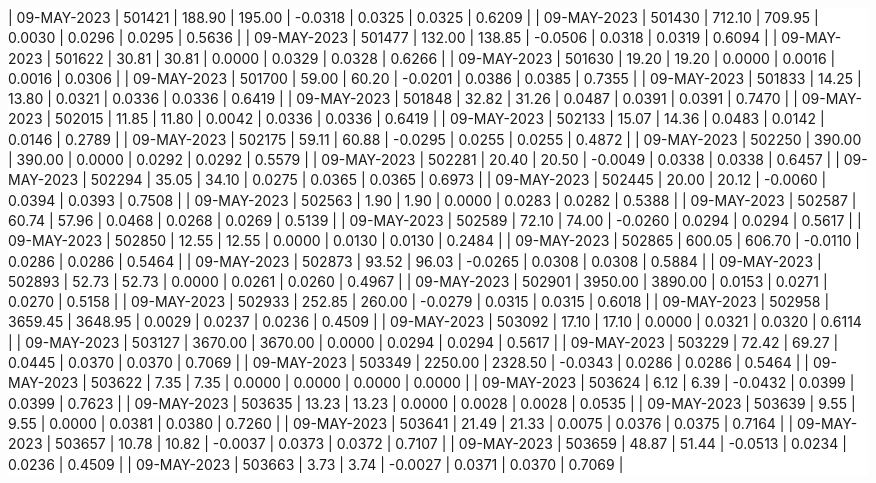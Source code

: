 | 09-MAY-2023 | 501421 | 188.90 | 195.00 | -0.0318 | 0.0325 | 0.0325 | 0.6209 |
| 09-MAY-2023 | 501430 | 712.10 | 709.95 | 0.0030 | 0.0296 | 0.0295 | 0.5636 |
| 09-MAY-2023 | 501477 | 132.00 | 138.85 | -0.0506 | 0.0318 | 0.0319 | 0.6094 |
| 09-MAY-2023 | 501622 | 30.81 | 30.81 | 0.0000 | 0.0329 | 0.0328 | 0.6266 |
| 09-MAY-2023 | 501630 | 19.20 | 19.20 | 0.0000 | 0.0016 | 0.0016 | 0.0306 |
| 09-MAY-2023 | 501700 | 59.00 | 60.20 | -0.0201 | 0.0386 | 0.0385 | 0.7355 |
| 09-MAY-2023 | 501833 | 14.25 | 13.80 | 0.0321 | 0.0336 | 0.0336 | 0.6419 |
| 09-MAY-2023 | 501848 | 32.82 | 31.26 | 0.0487 | 0.0391 | 0.0391 | 0.7470 |
| 09-MAY-2023 | 502015 | 11.85 | 11.80 | 0.0042 | 0.0336 | 0.0336 | 0.6419 |
| 09-MAY-2023 | 502133 | 15.07 | 14.36 | 0.0483 | 0.0142 | 0.0146 | 0.2789 |
| 09-MAY-2023 | 502175 | 59.11 | 60.88 | -0.0295 | 0.0255 | 0.0255 | 0.4872 |
| 09-MAY-2023 | 502250 | 390.00 | 390.00 | 0.0000 | 0.0292 | 0.0292 | 0.5579 |
| 09-MAY-2023 | 502281 | 20.40 | 20.50 | -0.0049 | 0.0338 | 0.0338 | 0.6457 |
| 09-MAY-2023 | 502294 | 35.05 | 34.10 | 0.0275 | 0.0365 | 0.0365 | 0.6973 |
| 09-MAY-2023 | 502445 | 20.00 | 20.12 | -0.0060 | 0.0394 | 0.0393 | 0.7508 |
| 09-MAY-2023 | 502563 | 1.90 | 1.90 | 0.0000 | 0.0283 | 0.0282 | 0.5388 |
| 09-MAY-2023 | 502587 | 60.74 | 57.96 | 0.0468 | 0.0268 | 0.0269 | 0.5139 |
| 09-MAY-2023 | 502589 | 72.10 | 74.00 | -0.0260 | 0.0294 | 0.0294 | 0.5617 |
| 09-MAY-2023 | 502850 | 12.55 | 12.55 | 0.0000 | 0.0130 | 0.0130 | 0.2484 |
| 09-MAY-2023 | 502865 | 600.05 | 606.70 | -0.0110 | 0.0286 | 0.0286 | 0.5464 |
| 09-MAY-2023 | 502873 | 93.52 | 96.03 | -0.0265 | 0.0308 | 0.0308 | 0.5884 |
| 09-MAY-2023 | 502893 | 52.73 | 52.73 | 0.0000 | 0.0261 | 0.0260 | 0.4967 |
| 09-MAY-2023 | 502901 | 3950.00 | 3890.00 | 0.0153 | 0.0271 | 0.0270 | 0.5158 |
| 09-MAY-2023 | 502933 | 252.85 | 260.00 | -0.0279 | 0.0315 | 0.0315 | 0.6018 |
| 09-MAY-2023 | 502958 | 3659.45 | 3648.95 | 0.0029 | 0.0237 | 0.0236 | 0.4509 |
| 09-MAY-2023 | 503092 | 17.10 | 17.10 | 0.0000 | 0.0321 | 0.0320 | 0.6114 |
| 09-MAY-2023 | 503127 | 3670.00 | 3670.00 | 0.0000 | 0.0294 | 0.0294 | 0.5617 |
| 09-MAY-2023 | 503229 | 72.42 | 69.27 | 0.0445 | 0.0370 | 0.0370 | 0.7069 |
| 09-MAY-2023 | 503349 | 2250.00 | 2328.50 | -0.0343 | 0.0286 | 0.0286 | 0.5464 |
| 09-MAY-2023 | 503622 | 7.35 | 7.35 | 0.0000 | 0.0000 | 0.0000 | 0.0000 |
| 09-MAY-2023 | 503624 | 6.12 | 6.39 | -0.0432 | 0.0399 | 0.0399 | 0.7623 |
| 09-MAY-2023 | 503635 | 13.23 | 13.23 | 0.0000 | 0.0028 | 0.0028 | 0.0535 |
| 09-MAY-2023 | 503639 | 9.55 | 9.55 | 0.0000 | 0.0381 | 0.0380 | 0.7260 |
| 09-MAY-2023 | 503641 | 21.49 | 21.33 | 0.0075 | 0.0376 | 0.0375 | 0.7164 |
| 09-MAY-2023 | 503657 | 10.78 | 10.82 | -0.0037 | 0.0373 | 0.0372 | 0.7107 |
| 09-MAY-2023 | 503659 | 48.87 | 51.44 | -0.0513 | 0.0234 | 0.0236 | 0.4509 |
| 09-MAY-2023 | 503663 | 3.73 | 3.74 | -0.0027 | 0.0371 | 0.0370 | 0.7069 |